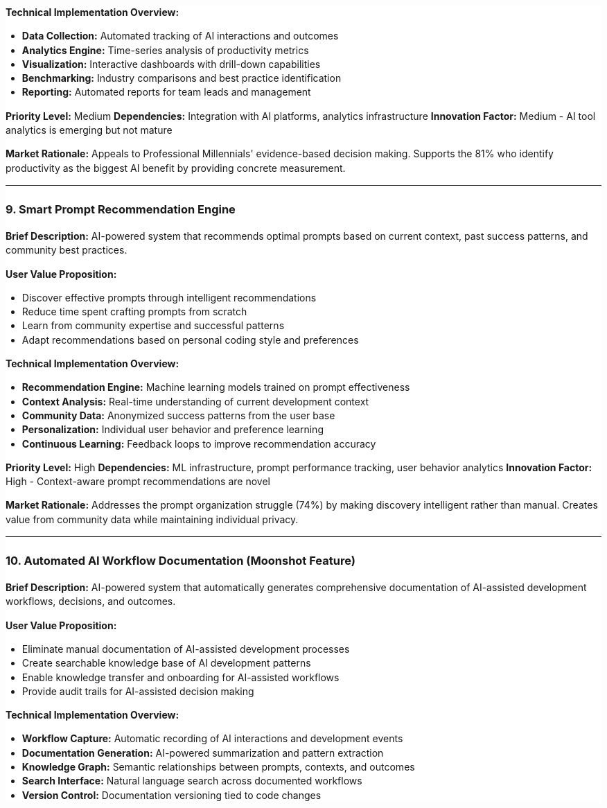 **Technical Implementation Overview:**
- **Data Collection:** Automated tracking of AI interactions and outcomes
- **Analytics Engine:** Time-series analysis of productivity metrics
- **Visualization:** Interactive dashboards with drill-down capabilities
- **Benchmarking:** Industry comparisons and best practice identification
- **Reporting:** Automated reports for team leads and management

**Priority Level:** Medium
**Dependencies:** Integration with AI platforms, analytics infrastructure
**Innovation Factor:** Medium - AI tool analytics is emerging but not mature

**Market Rationale:** Appeals to Professional Millennials' evidence-based decision making. Supports the 81% who identify productivity as the biggest AI benefit by providing concrete measurement.

---

### 9. Smart Prompt Recommendation Engine
**Brief Description:** AI-powered system that recommends optimal prompts based on current context, past success patterns, and community best practices.

**User Value Proposition:**
- Discover effective prompts through intelligent recommendations
- Reduce time spent crafting prompts from scratch
- Learn from community expertise and successful patterns
- Adapt recommendations based on personal coding style and preferences

**Technical Implementation Overview:**
- **Recommendation Engine:** Machine learning models trained on prompt effectiveness
- **Context Analysis:** Real-time understanding of current development context
- **Community Data:** Anonymized success patterns from the user base
- **Personalization:** Individual user behavior and preference learning
- **Continuous Learning:** Feedback loops to improve recommendation accuracy

**Priority Level:** High
**Dependencies:** ML infrastructure, prompt performance tracking, user behavior analytics
**Innovation Factor:** High - Context-aware prompt recommendations are novel

**Market Rationale:** Addresses the prompt organization struggle (74%) by making discovery intelligent rather than manual. Creates value from community data while maintaining individual privacy.

---

### 10. Automated AI Workflow Documentation (Moonshot Feature)
**Brief Description:** AI-powered system that automatically generates comprehensive documentation of AI-assisted development workflows, decisions, and outcomes.

**User Value Proposition:**
- Eliminate manual documentation of AI-assisted development processes
- Create searchable knowledge base of AI development patterns
- Enable knowledge transfer and onboarding for AI-assisted workflows
- Provide audit trails for AI-assisted decision making

**Technical Implementation Overview:**
- **Workflow Capture:** Automatic recording of AI interactions and development events
- **Documentation Generation:** AI-powered summarization and pattern extraction
- **Knowledge Graph:** Semantic relationships between prompts, contexts, and outcomes
- **Search Interface:** Natural language search across documented workflows
- **Version Control:** Documentation versioning tied to code changes
